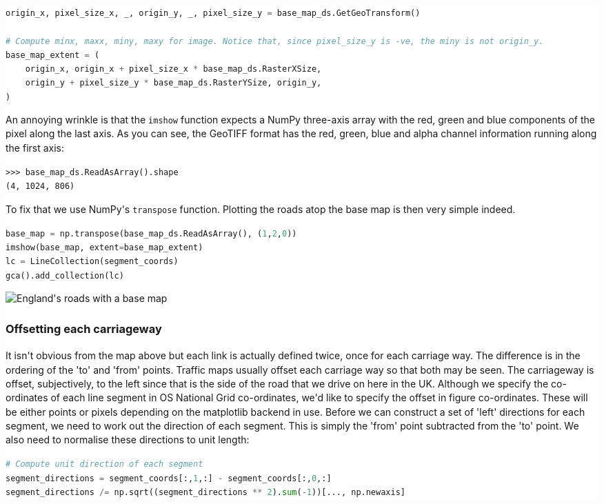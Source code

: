 ```python
origin_x, pixel_size_x, _, origin_y, _, pixel_size_y = base_map_ds.GetGeoTransform()

# Compute minx, maxx, miny, maxy for image. Notice that, since pixel_size_y is -ve, the miny is not origin_y.
base_map_extent = (
    origin_x, origin_x + pixel_size_x * base_map_ds.RasterXSize,
    origin_y + pixel_size_y * base_map_ds.RasterYSize, origin_y,
)
```

An annoying wrinkle is that the `imshow` function expects a NumPy three-axis array with the red, green and blue
components of the pixel along the last axis. As you can see, the GeoTIFF format has the red, green, blue and alpha
channel information running along the first axis:

```pycon
>>> base_map_ds.ReadAsArray().shape
(4, 1024, 806)
```

To fix that we use NumPy's `transpose` function. Plotting the roads atop the base map is then very simple indeed.

```python
base_map = np.transpose(base_map_ds.ReadAsArray(), (1,2,0))
imshow(base_map, extent=base_map_extent)
lc = LineCollection(segment_coords)
gca().add_collection(lc)
```

![England's roads with a base map](|filename|/images/realtime-traffic-data/figure3.png)

### Offsetting each carriageway

It isn't obvious from the map above but each link is actually defined twice, once for each carriage way. The difference
is in the ordering of the 'to' and 'from' points. Traffic maps usually offset each carriage way so that both may be
seen. The carriageway is offset, subjectively, to the left since that is the side of the road that we drive on here in
the UK. Although we specify the co-ordinates of each line segment in OS National Grid co-ordinates, we'd like to specify
the offset in figure co-ordinates. These will be either points or pixels depending on the matplotlib backend in use.
Before we can construct a set of 'left' directions for each segment, we need to work out the direction of each segment.
This is simply the 'from' point subtracted from the 'to' point. We also need to normalise these directions to unit
length:

```python
# Compute unit direction of each segment
segment_directions = segment_coords[:,1,:] - segment_coords[:,0,:]
segment_directions /= np.sqrt((segment_directions ** 2).sum(-1))[..., np.newaxis]
```


[ukha-live-data]: http://data.gov.uk/dataset/live-traffic-information-from-the-highways-agency-road-network
[anpr]: http://en.wikipedia.org/wiki/Automatic_number_plate_recognition
[traffic-map]: http://www.trafficengland.com/map.aspx?long0=-128.10065526342794&lat0=3205.4288365561897&long1=119.32156695879439&lat1=3099.8639213019524&ct=true
[predefined-locations-journey-times]: http://hatrafficinfo.dft.gov.uk/feeds/datex/England/PredefinedLocationJourneyTimeSections/content.xml
[iso8601]: https://pypi.python.org/pypi/iso8601
[lxml]: http://lxml.de/
[LineCollection]: http://matplotlib.org/api/collections_api.html#matplotlib.collections.LineCollection
[equirectangular]: http://en.wikipedia.org/wiki/Equirectangular
[osng]: https://en.wikipedia.org/wiki/Ordnance_Survey_National_Grid
[EPSG:4326]: http://spatialreference.org/ref/epsg/4326/
[EPSG:27700]: http://spatialreference.org/ref/epsg/27700/
[foldbeam]: https://github.com/rjw57/foldbeam
[journey-times]: http://hatrafficinfo.dft.gov.uk/feeds/datex/England/JourneyTimeData/content.xml
[datex]: http://www.datex2.eu/sites/www.datex2.eu/files/NTIS_DATEXII_v2.0_0.pdf
[notebook]: |filename|/notebooks/realtime-traffic-data.ipynb
[script]: |filename|/downloads/plot-england-traffic-delays.py